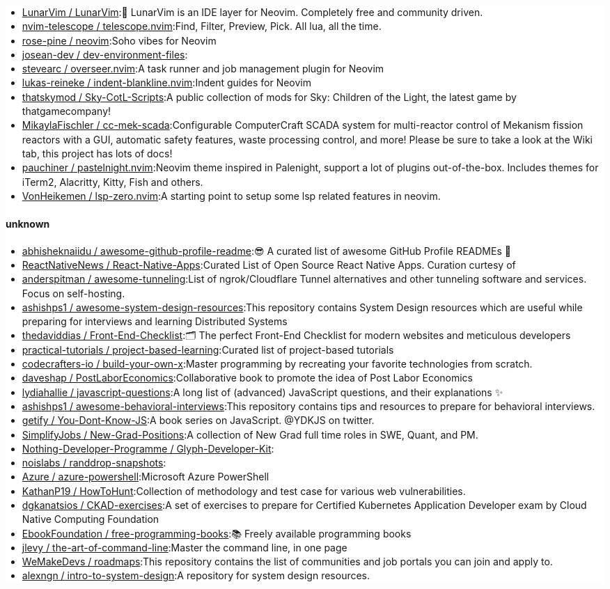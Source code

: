 * [LunarVim / LunarVim](https://github.com/LunarVim/LunarVim):🌙 LunarVim is an IDE layer for Neovim. Completely free and community driven.
* [nvim-telescope / telescope.nvim](https://github.com/nvim-telescope/telescope.nvim):Find, Filter, Preview, Pick. All lua, all the time.
* [rose-pine / neovim](https://github.com/rose-pine/neovim):Soho vibes for Neovim
* [josean-dev / dev-environment-files](https://github.com/josean-dev/dev-environment-files):
* [stevearc / overseer.nvim](https://github.com/stevearc/overseer.nvim):A task runner and job management plugin for Neovim
* [lukas-reineke / indent-blankline.nvim](https://github.com/lukas-reineke/indent-blankline.nvim):Indent guides for Neovim
* [thatskymod / Sky-CotL-Scripts](https://github.com/thatskymod/Sky-CotL-Scripts):A public collection of mods for Sky: Children of the Light, the latest game by thatgamecompany!
* [MikaylaFischler / cc-mek-scada](https://github.com/MikaylaFischler/cc-mek-scada):Configurable ComputerCraft SCADA system for multi-reactor control of Mekanism fission reactors with a GUI, automatic safety features, waste processing control, and more! Please be sure to take a look at the Wiki tab, this project has lots of docs!
* [pauchiner / pastelnight.nvim](https://github.com/pauchiner/pastelnight.nvim):Neovim theme inspired in Palenight, support a lot of plugins out-of-the-box. Includes themes for iTerm2, Alacritty, Kitty, Fish and others.
* [VonHeikemen / lsp-zero.nvim](https://github.com/VonHeikemen/lsp-zero.nvim):A starting point to setup some lsp related features in neovim.

#### unknown
* [abhisheknaiidu / awesome-github-profile-readme](https://github.com/abhisheknaiidu/awesome-github-profile-readme):😎 A curated list of awesome GitHub Profile READMEs 📝
* [ReactNativeNews / React-Native-Apps](https://github.com/ReactNativeNews/React-Native-Apps):Curated List of Open Source React Native Apps. Curation curtesy of
* [anderspitman / awesome-tunneling](https://github.com/anderspitman/awesome-tunneling):List of ngrok/Cloudflare Tunnel alternatives and other tunneling software and services. Focus on self-hosting.
* [ashishps1 / awesome-system-design-resources](https://github.com/ashishps1/awesome-system-design-resources):This repository contains System Design resources which are useful while preparing for interviews and learning Distributed Systems
* [thedaviddias / Front-End-Checklist](https://github.com/thedaviddias/Front-End-Checklist):🗂 The perfect Front-End Checklist for modern websites and meticulous developers
* [practical-tutorials / project-based-learning](https://github.com/practical-tutorials/project-based-learning):Curated list of project-based tutorials
* [codecrafters-io / build-your-own-x](https://github.com/codecrafters-io/build-your-own-x):Master programming by recreating your favorite technologies from scratch.
* [daveshap / PostLaborEconomics](https://github.com/daveshap/PostLaborEconomics):Collaborative book to promote the idea of Post Labor Economics
* [lydiahallie / javascript-questions](https://github.com/lydiahallie/javascript-questions):A long list of (advanced) JavaScript questions, and their explanations ✨
* [ashishps1 / awesome-behavioral-interviews](https://github.com/ashishps1/awesome-behavioral-interviews):This repository contains tips and resources to prepare for behavioral interviews.
* [getify / You-Dont-Know-JS](https://github.com/getify/You-Dont-Know-JS):A book series on JavaScript. @YDKJS on twitter.
* [SimplifyJobs / New-Grad-Positions](https://github.com/SimplifyJobs/New-Grad-Positions):A collection of New Grad full time roles in SWE, Quant, and PM.
* [Nothing-Developer-Programme / Glyph-Developer-Kit](https://github.com/Nothing-Developer-Programme/Glyph-Developer-Kit):
* [noislabs / randdrop-snapshots](https://github.com/noislabs/randdrop-snapshots):
* [Azure / azure-powershell](https://github.com/Azure/azure-powershell):Microsoft Azure PowerShell
* [KathanP19 / HowToHunt](https://github.com/KathanP19/HowToHunt):Collection of methodology and test case for various web vulnerabilities.
* [dgkanatsios / CKAD-exercises](https://github.com/dgkanatsios/CKAD-exercises):A set of exercises to prepare for Certified Kubernetes Application Developer exam by Cloud Native Computing Foundation
* [EbookFoundation / free-programming-books](https://github.com/EbookFoundation/free-programming-books):📚 Freely available programming books
* [jlevy / the-art-of-command-line](https://github.com/jlevy/the-art-of-command-line):Master the command line, in one page
* [WeMakeDevs / roadmaps](https://github.com/WeMakeDevs/roadmaps):This repository contains the list of communities and job portals you can join and apply to.
* [alexngn / intro-to-system-design](https://github.com/alexngn/intro-to-system-design):A repository for system design resources.